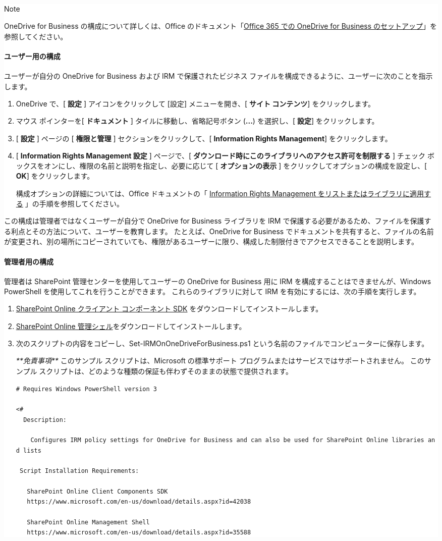 > [!NOTE]
> OneDrive for Business の構成について詳しくは、Office のドキュメント「[Office 365 での OneDrive for Business のセットアップ](https://support.office.com/article/Set-up-OneDrive-for-Business-in-Office-365-3e21f8f0-e0a1-43be-aa3e-8c0236bf11bb)」を参照してください。

#### <a name="configuration-for-users"></a>ユーザー用の構成
ユーザーが自分の OneDrive for Business および IRM で保護されたビジネス ファイルを構成できるように、ユーザーに次のことを指示します。

1.  OneDrive で、[ **設定** ] アイコンをクリックして [設定] メニューを開き、[ **サイト コンテンツ**] をクリックします。

2.  マウス ポインターを[ **ドキュメント** ] タイルに移動し、省略記号ボタン (**...**) を選択し、[ **設定**] をクリックします。

3.  [ **設定** ] ページの [ **権限と管理** ] セクションをクリックして、[ **Information Rights Management**] をクリックします。

4.  [ **Information Rights Management 設定** ] ページで、[ **ダウンロード時にこのライブラリへのアクセス許可を制限する** ] チェック ボックスをオンにし、権限の名前と説明を指定し、必要に応じて [ **オプションの表示** ] をクリックしてオプションの構成を設定し、[ **OK**] をクリックします。

    構成オプションの詳細については、Office ドキュメントの「 [Information Rights Management をリストまたはライブラリに適用する](https://support.office.com/article/Apply-Information-Rights-Management-to-a-list-or-library-3bdb5c4e-94fc-4741-b02f-4e7cc3c54aa1) 」の手順を参照してください。

この構成は管理者ではなくユーザーが自分で OneDrive for Business ライブラリを IRM で保護する必要があるため、ファイルを保護する利点とその方法について、ユーザーを教育します。 たとえば、OneDrive for Business でドキュメントを共有すると、ファイルの名前が変更され、別の場所にコピーされていても、権限があるユーザーに限り、構成した制限付きでアクセスできることを説明します。

#### <a name="configuration-for-administrators"></a>管理者用の構成
管理者は SharePoint 管理センターを使用してユーザーの OneDrive for Business 用に IRM を構成することはできませんが、Windows PowerShell を使用してこれを行うことができます。 これらのライブラリに対して IRM を有効にするには、次の手順を実行します。

1.  [SharePoint Online クライアント コンポーネント SDK](https://www.microsoft.com/en-us/download/details.aspx?id=42038) をダウンロードしてインストールします。

2.  [SharePoint Online 管理シェル](https://www.microsoft.com/en-us/download/details.aspx?id=35588)をダウンロードしてインストールします。

3.  次のスクリプトの内容をコピーし、Set-IRMOnOneDriveForBusiness.ps1 という名前のファイルでコンピューターに保存します。

    *&#42;&#42;免責事項&#42;&#42;* このサンプル スクリプトは、Microsoft の標準サポート プログラムまたはサービスではサポートされません。 このサンプル スクリプトは、どのような種類の保証も伴わずそのままの状態で提供されます。

    ```
    # Requires Windows PowerShell version 3

    <#
      Description:

        Configures IRM policy settings for OneDrive for Business and can also be used for SharePoint Online libraries and lists

     Script Installation Requirements:

       SharePoint Online Client Components SDK
       https://www.microsoft.com/en-us/download/details.aspx?id=42038

       SharePoint Online Management Shell
       https://www.microsoft.com/en-us/download/details.aspx?id=35588
